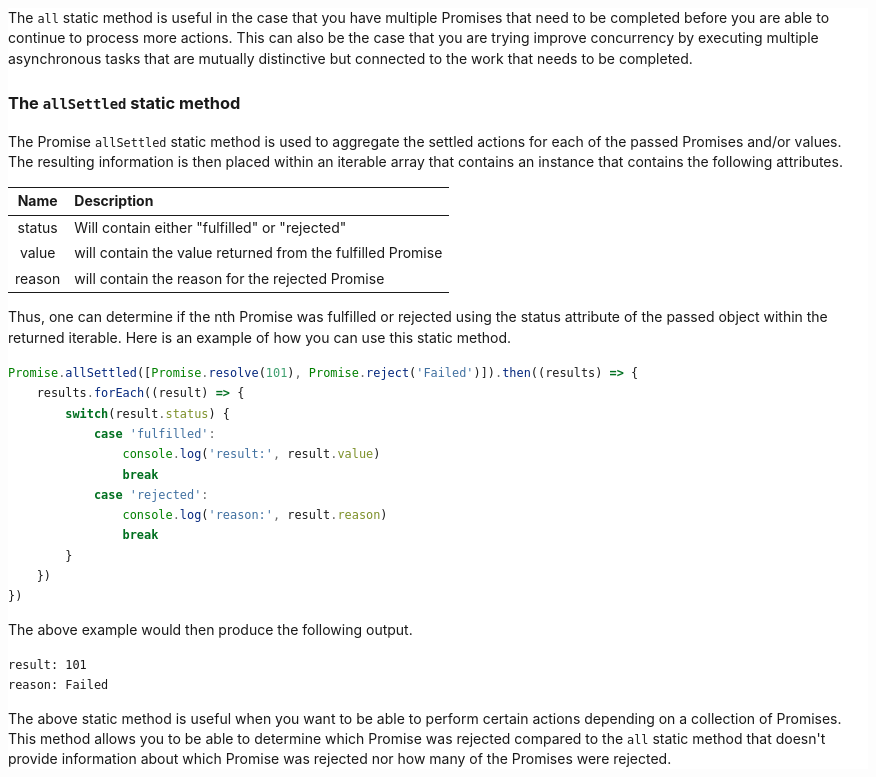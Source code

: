 The <code>all</code> static method is useful in the case that you have multiple Promises that need to be
completed before you are able to continue to process more actions.  This can also be the case that you
are trying improve concurrency by executing multiple asynchronous tasks that are mutually distinctive
but connected to the work that needs to be completed.

### The <code>allSettled</code> static method

The Promise <code>allSettled</code> static method is used to aggregate the settled actions for each of the
passed Promises and/or values.  The resulting information is then placed within an iterable array that
contains an instance that contains the following attributes.

| Name | Description |
| :---: | :--- |
| status | Will contain either "fulfilled" or "rejected" |
| value | will contain the value returned from the fulfilled Promise |
| reason |  will contain the reason for the rejected Promise |

Thus, one can determine if the nth Promise was fulfilled or rejected using the status attribute of the
passed object within the returned iterable.  Here is an example of how you can use this static method.

```javascript
Promise.allSettled([Promise.resolve(101), Promise.reject('Failed')]).then((results) => {
    results.forEach((result) => {
        switch(result.status) {
            case 'fulfilled':
                console.log('result:', result.value)
                break
            case 'rejected':
                console.log('reason:', result.reason)
                break
        }
    })
})
```

The above example would then produce the following output.

```shell
result: 101
reason: Failed
```

The above static method is useful when you want to be able to perform certain actions depending on a
collection of Promises.  This method allows you to be able to determine which Promise was rejected
compared to the <code>all</code> static method that doesn't provide information about which Promise
was rejected nor how many of the Promises were rejected.
